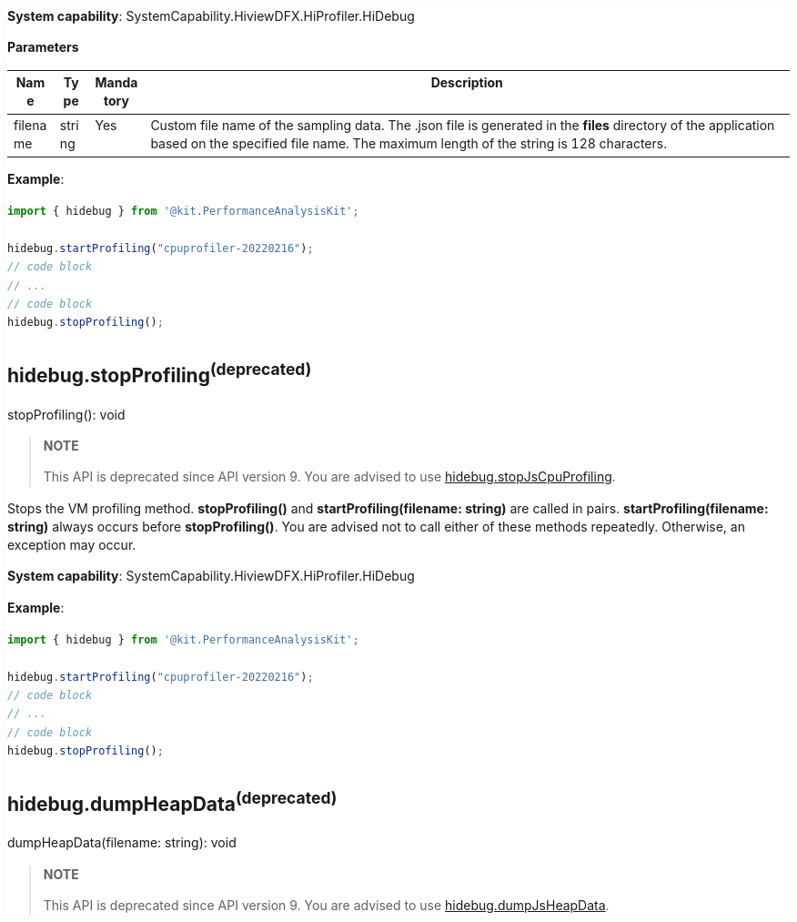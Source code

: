 **System capability**: SystemCapability.HiviewDFX.HiProfiler.HiDebug

**Parameters**

| Name  | Type  | Mandatory| Description                                            |
| -------- | ------ | ---- | ------------------------------------------------ |
| filename | string | Yes  | Custom file name of the sampling data. The .json file is generated in the **files** directory of the application based on the specified file name. The maximum length of the string is 128 characters.|

**Example**:

```ts
import { hidebug } from '@kit.PerformanceAnalysisKit';

hidebug.startProfiling("cpuprofiler-20220216");
// code block
// ...
// code block
hidebug.stopProfiling();
```

## hidebug.stopProfiling<sup>(deprecated)</sup>

stopProfiling(): void

> **NOTE**
> 
> This API is deprecated since API version 9. You are advised to use [hidebug.stopJsCpuProfiling](#hidebugstopjscpuprofiling9).

Stops the VM profiling method. **stopProfiling()** and **startProfiling(filename: string)** are called in pairs. **startProfiling(filename: string)** always occurs before **stopProfiling()**. You are advised not to call either of these methods repeatedly. Otherwise, an exception may occur.

**System capability**: SystemCapability.HiviewDFX.HiProfiler.HiDebug

**Example**:

```ts
import { hidebug } from '@kit.PerformanceAnalysisKit';

hidebug.startProfiling("cpuprofiler-20220216");
// code block
// ...
// code block
hidebug.stopProfiling();
```

## hidebug.dumpHeapData<sup>(deprecated)</sup>

dumpHeapData(filename: string): void

> **NOTE**
> 
> This API is deprecated since API version 9. You are advised to use [hidebug.dumpJsHeapData](#hidebugdumpjsheapdata9).
